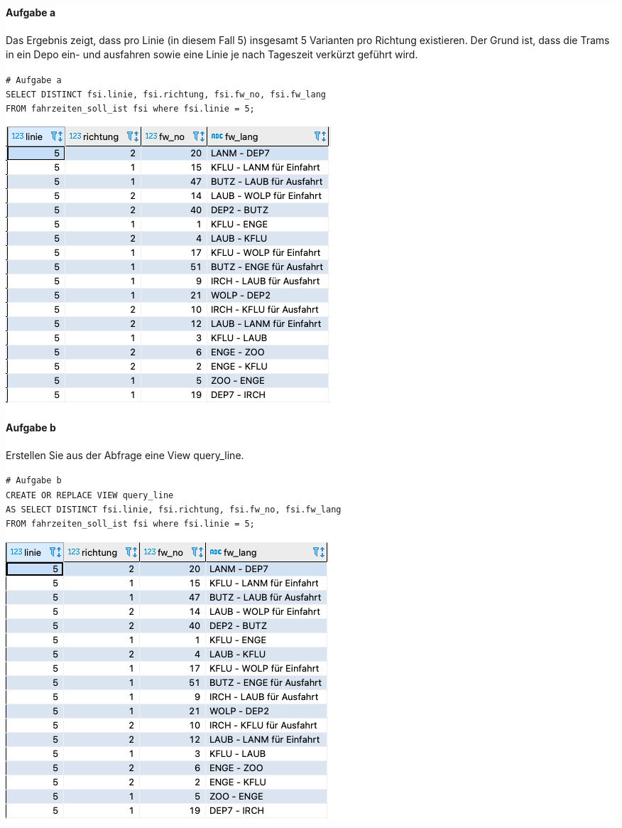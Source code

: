 #### Aufgabe a

Das Ergebnis zeigt, dass pro Linie (in diesem Fall 5) insgesamt 5 Varianten pro Richtung existieren. Der Grund ist, dass die Trams in ein Depo ein- und ausfahren sowie eine Linie je nach Tageszeit verkürzt geführt wird.

```
# Aufgabe a
SELECT DISTINCT fsi.linie, fsi.richtung, fsi.fw_no, fsi.fw_lang
FROM fahrzeiten_soll_ist fsi where fsi.linie = 5;
```

![SELECT](img/a8_a.jpg "Select")

#### Aufgabe b

Erstellen Sie aus der Abfrage eine View query_line.

```
# Aufgabe b
CREATE OR REPLACE VIEW query_line
AS SELECT DISTINCT fsi.linie, fsi.richtung, fsi.fw_no, fsi.fw_lang
FROM fahrzeiten_soll_ist fsi where fsi.linie = 5;
```

![View](img/a8_b.jpg "View")
